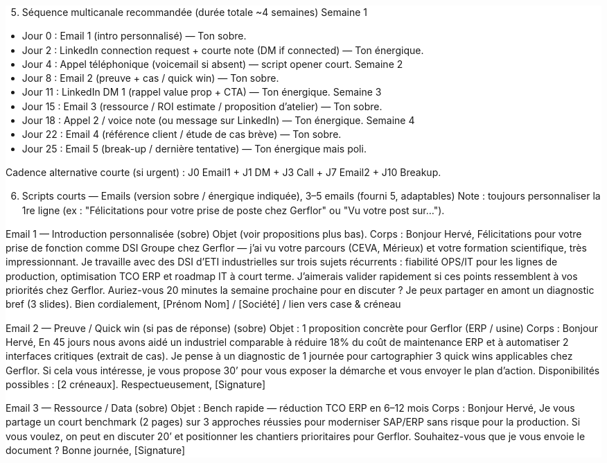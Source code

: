 5) Séquence multicanale recommandée (durée totale ~4 semaines)
Semaine 1
- Jour 0 : Email 1 (intro personnalisé) — Ton sobre.
- Jour 2 : LinkedIn connection request + courte note (DM if connected) — Ton énergique.
- Jour 4 : Appel téléphonique (voicemail si absent) — script opener court.
Semaine 2
- Jour 8 : Email 2 (preuve + cas / quick win) — Ton sobre.
- Jour 11 : LinkedIn DM 1 (rappel value prop + CTA) — Ton énergique.
Semaine 3
- Jour 15 : Email 3 (ressource / ROI estimate / proposition d’atelier) — Ton sobre.
- Jour 18 : Appel 2 / voice note (ou message sur LinkedIn) — Ton énergique.
Semaine 4
- Jour 22 : Email 4 (référence client / étude de cas brève) — Ton sobre.
- Jour 25 : Email 5 (break-up / dernière tentative) — Ton énergique mais poli.

Cadence alternative courte (si urgent) : J0 Email1 + J1 DM + J3 Call + J7 Email2 + J10 Breakup.

6) Scripts courts — Emails (version sobre / énergique indiquée), 3–5 emails (fourni 5, adaptables)
Note : toujours personnaliser la 1re ligne (ex : "Félicitations pour votre prise de poste chez Gerflor" ou "Vu votre post sur…").

Email 1 — Introduction personnalisée (sobre)
Objet (voir propositions plus bas).
Corps :
Bonjour Hervé,
Félicitations pour votre prise de fonction comme DSI Groupe chez Gerflor — j’ai vu votre parcours (CEVA, Mérieux) et votre formation scientifique, très impressionnant.
Je travaille avec des DSI d’ETI industrielles sur trois sujets récurrents : fiabilité OPS/IT pour les lignes de production, optimisation TCO ERP et roadmap IT à court terme. J’aimerais valider rapidement si ces points ressemblent à vos priorités chez Gerflor.
Auriez-vous 20 minutes la semaine prochaine pour en discuter ? Je peux partager en amont un diagnostic bref (3 slides).
Bien cordialement,
[Prénom Nom] / [Société] / lien vers case & créneau

Email 2 — Preuve / Quick win (si pas de réponse) (sobre)
Objet : 1 proposition concrète pour Gerflor (ERP / usine)
Corps :
Bonjour Hervé,
En 45 jours nous avons aidé un industriel comparable à réduire 18% du coût de maintenance ERP et à automatiser 2 interfaces critiques (extrait de cas). Je pense à un diagnostic de 1 journée pour cartographier 3 quick wins applicables chez Gerflor.
Si cela vous intéresse, je vous propose 30’ pour vous exposer la démarche et vous envoyer le plan d’action.
Disponibilités possibles : [2 créneaux].
Respectueusement,
[Signature]

Email 3 — Ressource / Data (sobre)
Objet : Bench rapide — réduction TCO ERP en 6–12 mois
Corps :
Bonjour Hervé,
Je vous partage un court benchmark (2 pages) sur 3 approches réussies pour moderniser SAP/ERP sans risque pour la production. Si vous voulez, on peut en discuter 20’ et positionner les chantiers prioritaires pour Gerflor.
Souhaitez-vous que je vous envoie le document ?
Bonne journée,
[Signature]
